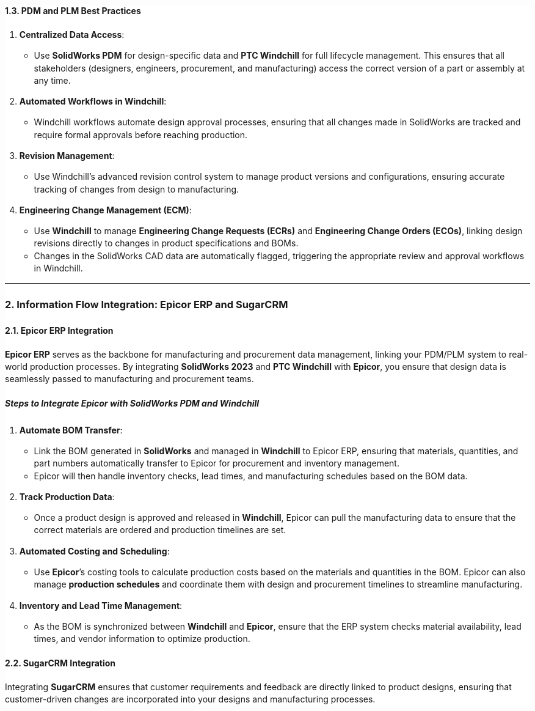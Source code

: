 #### **1.3. PDM and PLM Best Practices**
1. **Centralized Data Access**:
   - Use **SolidWorks PDM** for design-specific data and **PTC Windchill** for full lifecycle management. This ensures that all stakeholders (designers, engineers, procurement, and manufacturing) access the correct version of a part or assembly at any time.
   
2. **Automated Workflows in Windchill**:
   - Windchill workflows automate design approval processes, ensuring that all changes made in SolidWorks are tracked and require formal approvals before reaching production.

3. **Revision Management**:
   - Use Windchill’s advanced revision control system to manage product versions and configurations, ensuring accurate tracking of changes from design to manufacturing.

4. **Engineering Change Management (ECM)**:
   - Use **Windchill** to manage **Engineering Change Requests (ECRs)** and **Engineering Change Orders (ECOs)**, linking design revisions directly to changes in product specifications and BOMs.
   - Changes in the SolidWorks CAD data are automatically flagged, triggering the appropriate review and approval workflows in Windchill.

---

### **2. Information Flow Integration: Epicor ERP and SugarCRM**

#### **2.1. Epicor ERP Integration**
**Epicor ERP** serves as the backbone for manufacturing and procurement data management, linking your PDM/PLM system to real-world production processes. By integrating **SolidWorks 2023** and **PTC Windchill** with **Epicor**, you ensure that design data is seamlessly passed to manufacturing and procurement teams.

##### **Steps to Integrate Epicor with SolidWorks PDM and Windchill**
1. **Automate BOM Transfer**:
   - Link the BOM generated in **SolidWorks** and managed in **Windchill** to Epicor ERP, ensuring that materials, quantities, and part numbers automatically transfer to Epicor for procurement and inventory management.
   - Epicor will then handle inventory checks, lead times, and manufacturing schedules based on the BOM data.
   
2. **Track Production Data**:
   - Once a product design is approved and released in **Windchill**, Epicor can pull the manufacturing data to ensure that the correct materials are ordered and production timelines are set.
   
3. **Automated Costing and Scheduling**:
   - Use **Epicor**’s costing tools to calculate production costs based on the materials and quantities in the BOM. Epicor can also manage **production schedules** and coordinate them with design and procurement timelines to streamline manufacturing.

4. **Inventory and Lead Time Management**:
   - As the BOM is synchronized between **Windchill** and **Epicor**, ensure that the ERP system checks material availability, lead times, and vendor information to optimize production.

#### **2.2. SugarCRM Integration**
Integrating **SugarCRM** ensures that customer requirements and feedback are directly linked to product designs, ensuring that customer-driven changes are incorporated into your designs and manufacturing processes.
